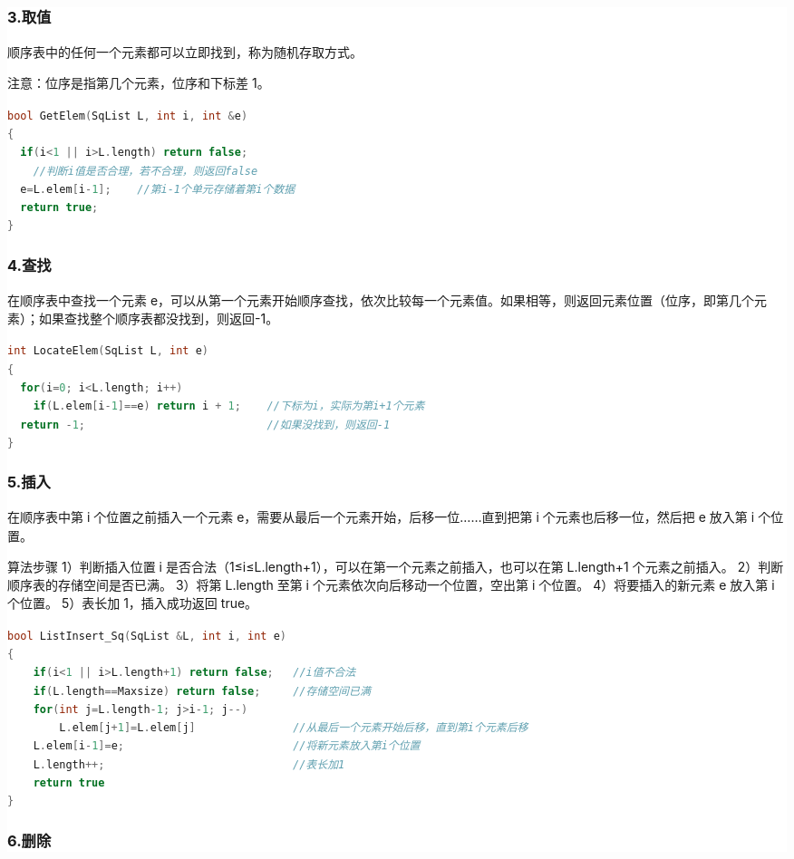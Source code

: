### 3.取值

顺序表中的任何一个元素都可以立即找到，称为随机存取方式。

注意：位序是指第几个元素，位序和下标差 1。

```c
bool GetElem(SqList L, int i, int &e)
{
  if(i<1 || i>L.length) return false;
    //判断i值是否合理，若不合理，则返回false
  e=L.elem[i-1];    //第i-1个单元存储着第i个数据
  return true;
}
```

### 4.查找

在顺序表中查找一个元素 e，可以从第一个元素开始顺序查找，依次比较每一个元素值。如果相等，则返回元素位置（位序，即第几个元素）；如果查找整个顺序表都没找到，则返回-1。

```c
int LocateElem(SqList L, int e)
{
  for(i=0; i<L.length; i++)
    if(L.elem[i-1]==e) return i + 1;    //下标为i，实际为第i+1个元素
  return -1;      						//如果没找到，则返回-1
}
```

### 5.插入

在顺序表中第 i 个位置之前插入一个元素 e，需要从最后一个元素开始，后移一位……直到把第 i 个元素也后移一位，然后把 e 放入第 i 个位置。

算法步骤
1）判断插入位置 i 是否合法（1≤i≤L.length+1），可以在第一个元素之前插入，也可以在第 L.length+1 个元素之前插入。
2）判断顺序表的存储空间是否已满。
3）将第 L.length 至第 i 个元素依次向后移动一个位置，空出第 i 个位置。
4）将要插入的新元素 e 放入第 i 个位置。
5）表长加 1，插入成功返回 true。

```c
bool ListInsert_Sq(SqList &L, int i, int e)
{
    if(i<1 || i>L.length+1) return false; 	//i值不合法
    if(L.length==Maxsize) return false;		//存储空间已满
    for(int j=L.length-1; j>i-1; j--)
        L.elem[j+1]=L.elem[j]				//从最后一个元素开始后移，直到第i个元素后移
    L.elem[i-1]=e;							//将新元素放入第i个位置
    L.length++;								//表长加1
    return true
}
```

### 6.删除
